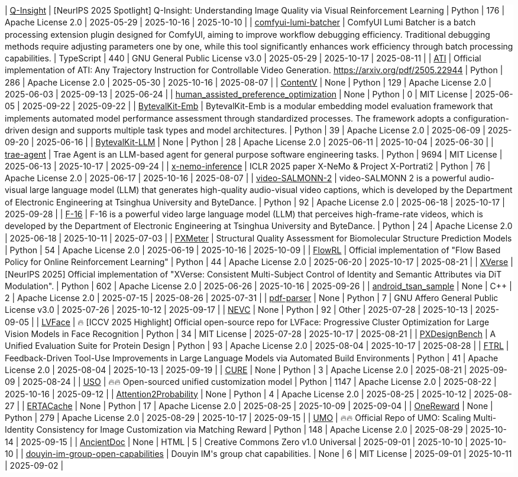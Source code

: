 | [Q-Insight](https://github.com/bytedance/Q-Insight) | [NeurIPS 2025 Spotlight] Q-Insight: Understanding Image Quality via Visual Reinforcement Learning | Python | 176 | Apache License 2.0 | 2025-05-29 | 2025-10-16 | 2025-10-10 |
| [comfyui-lumi-batcher](https://github.com/bytedance/comfyui-lumi-batcher) | ComfyUI Lumi Batcher is a batch processing extension plugin designed for ComfyUI, aiming to improve workflow debugging efficiency. Traditional debugging methods require adjusting parameters one by one, while this tool significantly enhances work efficiency through batch processing capabilities. | TypeScript | 440 | GNU General Public License v3.0 | 2025-05-29 | 2025-10-17 | 2025-08-11 |
| [ATI](https://github.com/bytedance/ATI) | Official implementation of ATI: Any Trajectory Instruction for Controllable Video Generation. https://arxiv.org/pdf/2505.22944 | Python | 286 | Apache License 2.0 | 2025-05-30 | 2025-10-16 | 2025-08-07 |
| [ContentV](https://github.com/bytedance/ContentV) | None | Python | 129 | Apache License 2.0 | 2025-06-03 | 2025-09-13 | 2025-06-24 |
| [human_assisted_preference_optimization](https://github.com/bytedance/human_assisted_preference_optimization) | None | Python | 0 | MIT License | 2025-06-05 | 2025-09-22 | 2025-09-22 |
| [BytevalKit-Emb](https://github.com/bytedance/BytevalKit-Emb) | BytevalKit-Emb is a modular embedding model evaluation framework that implements automated model performance assessment through standardized processes. The framework adopts a configuration-driven design and supports multiple task types and model architectures. | Python | 39 | Apache License 2.0 | 2025-06-09 | 2025-09-20 | 2025-06-16 |
| [BytevalKit-LLM](https://github.com/bytedance/BytevalKit-LLM) | None | Python | 28 | Apache License 2.0 | 2025-06-11 | 2025-10-04 | 2025-06-30 |
| [trae-agent](https://github.com/bytedance/trae-agent) | Trae Agent is an LLM-based agent for general purpose software engineering tasks. | Python | 9694 | MIT License | 2025-06-13 | 2025-10-17 | 2025-09-24 |
| [x-nemo-inference](https://github.com/bytedance/x-nemo-inference) | ICLR 2025 paper X-NeMo & Project X-Portrati2 | Python | 76 | Apache License 2.0 | 2025-06-17 | 2025-10-16 | 2025-08-07 |
| [video-SALMONN-2](https://github.com/bytedance/video-SALMONN-2) | video-SALMONN 2 is a powerful audio-visual large language model (LLM) that generates high-quality audio-visual video captions, which is developed by the Department of Electronic Engineering at Tsinghua University and ByteDance. | Python | 92 | Apache License 2.0 | 2025-06-18 | 2025-10-17 | 2025-09-28 |
| [F-16](https://github.com/bytedance/F-16) | F-16 is a powerful video large language model (LLM) that perceives high-frame-rate videos, which is developed by the Department of Electronic Engineering at Tsinghua University and ByteDance. | Python | 24 | Apache License 2.0 | 2025-06-18 | 2025-10-11 | 2025-07-03 |
| [PXMeter](https://github.com/bytedance/PXMeter) | Structural Quality Assessment for Biomolecular Structure Prediction Models | Python | 54 | Apache License 2.0 | 2025-06-19 | 2025-10-16 | 2025-10-09 |
| [FlowRL](https://github.com/bytedance/FlowRL) | Official implementation of "Flow Based Policy for Online Reinforcement Learning" | Python | 44 | Apache License 2.0 | 2025-06-20 | 2025-10-17 | 2025-08-21 |
| [XVerse](https://github.com/bytedance/XVerse) | [NeurIPS 2025] Official implementation of "XVerse: Consistent Multi-Subject Control of Identity and Semantic Attributes via DiT Modulation". | Python | 602 | Apache License 2.0 | 2025-06-26 | 2025-10-16 | 2025-09-26 |
| [android_tsan_sample](https://github.com/bytedance/android_tsan_sample) | None | C++ | 2 | Apache License 2.0 | 2025-07-15 | 2025-08-26 | 2025-07-31 |
| [pdf-parser](https://github.com/bytedance/pdf-parser) | None | Python | 7 | GNU Affero General Public License v3.0 | 2025-07-26 | 2025-10-12 | 2025-09-17 |
| [NEVC](https://github.com/bytedance/NEVC) | None | Python | 92 | Other | 2025-07-28 | 2025-10-13 | 2025-09-05 |
| [LVFace](https://github.com/bytedance/LVFace) | 🔥 [ICCV 2025 Highlight] Official open-source repo for LVFace: Progressive Cluster Optimization for Large Vision Models in Face Recognition | Python | 34 | MIT License | 2025-07-28 | 2025-10-17 | 2025-08-21 |
| [PXDesignBench](https://github.com/bytedance/PXDesignBench) | A Unified Evaluation Suite for Protein Design | Python | 93 | Apache License 2.0 | 2025-08-04 | 2025-10-17 | 2025-08-28 |
| [FTRL](https://github.com/bytedance/FTRL) | Feedback-Driven Tool-Use Improvements in Large Language Models via Automated Build Environments | Python | 41 | Apache License 2.0 | 2025-08-04 | 2025-10-13 | 2025-09-19 |
| [CURE](https://github.com/bytedance/CURE) | None | Python | 3 | Apache License 2.0 | 2025-08-21 | 2025-09-09 | 2025-08-24 |
| [USO](https://github.com/bytedance/USO) | 🔥🔥 Open-sourced unified customization model | Python | 1147 | Apache License 2.0 | 2025-08-22 | 2025-10-16 | 2025-09-12 |
| [Attention2Probability](https://github.com/bytedance/Attention2Probability) | None | Python | 4 | Apache License 2.0 | 2025-08-25 | 2025-10-12 | 2025-08-27 |
| [ERTACache](https://github.com/bytedance/ERTACache) | None | Python | 17 | Apache License 2.0 | 2025-08-25 | 2025-10-09 | 2025-09-04 |
| [OneReward](https://github.com/bytedance/OneReward) | None | Python | 279 | Apache License 2.0 | 2025-08-29 | 2025-10-17 | 2025-09-15 |
| [UMO](https://github.com/bytedance/UMO) | 🔥🔥  Official Repo of UMO: Scaling Multi-Identity Consistency for Image Customization via Matching Reward | Python | 148 | Apache License 2.0 | 2025-08-29 | 2025-10-14 | 2025-09-15 |
| [AncientDoc](https://github.com/bytedance/AncientDoc) | None | HTML | 5 | Creative Commons Zero v1.0 Universal | 2025-09-01 | 2025-10-10 | 2025-10-10 |
| [douyin-im-group-open-capabilities](https://github.com/bytedance/douyin-im-group-open-capabilities) | Douyin IM's group chat capabilities. | None | 6 | MIT License | 2025-09-01 | 2025-10-11 | 2025-09-02 |